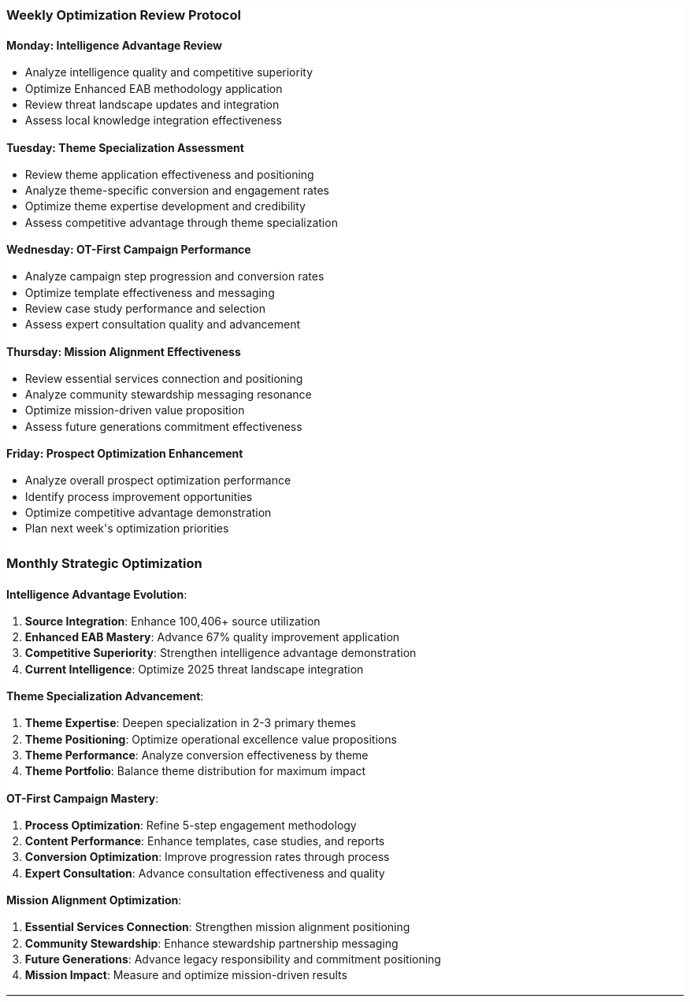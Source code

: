 ### **Weekly Optimization Review Protocol**

**Monday: Intelligence Advantage Review**
- Analyze intelligence quality and competitive superiority
- Optimize Enhanced EAB methodology application
- Review threat landscape updates and integration
- Assess local knowledge integration effectiveness

**Tuesday: Theme Specialization Assessment**  
- Review theme application effectiveness and positioning
- Analyze theme-specific conversion and engagement rates
- Optimize theme expertise development and credibility
- Assess competitive advantage through theme specialization

**Wednesday: OT-First Campaign Performance**
- Analyze campaign step progression and conversion rates
- Optimize template effectiveness and messaging
- Review case study performance and selection
- Assess expert consultation quality and advancement

**Thursday: Mission Alignment Effectiveness**
- Review essential services connection and positioning
- Analyze community stewardship messaging resonance
- Optimize mission-driven value proposition
- Assess future generations commitment effectiveness

**Friday: Prospect Optimization Enhancement**
- Analyze overall prospect optimization performance
- Identify process improvement opportunities
- Optimize competitive advantage demonstration
- Plan next week's optimization priorities

### **Monthly Strategic Optimization**

**Intelligence Advantage Evolution**:
1. **Source Integration**: Enhance 100,406+ source utilization
2. **Enhanced EAB Mastery**: Advance 67% quality improvement application
3. **Competitive Superiority**: Strengthen intelligence advantage demonstration
4. **Current Intelligence**: Optimize 2025 threat landscape integration

**Theme Specialization Advancement**:
1. **Theme Expertise**: Deepen specialization in 2-3 primary themes
2. **Theme Positioning**: Optimize operational excellence value propositions
3. **Theme Performance**: Analyze conversion effectiveness by theme
4. **Theme Portfolio**: Balance theme distribution for maximum impact

**OT-First Campaign Mastery**:
1. **Process Optimization**: Refine 5-step engagement methodology
2. **Content Performance**: Enhance templates, case studies, and reports
3. **Conversion Optimization**: Improve progression rates through process
4. **Expert Consultation**: Advance consultation effectiveness and quality

**Mission Alignment Optimization**:
1. **Essential Services Connection**: Strengthen mission alignment positioning
2. **Community Stewardship**: Enhance stewardship partnership messaging
3. **Future Generations**: Advance legacy responsibility and commitment positioning
4. **Mission Impact**: Measure and optimize mission-driven results

---